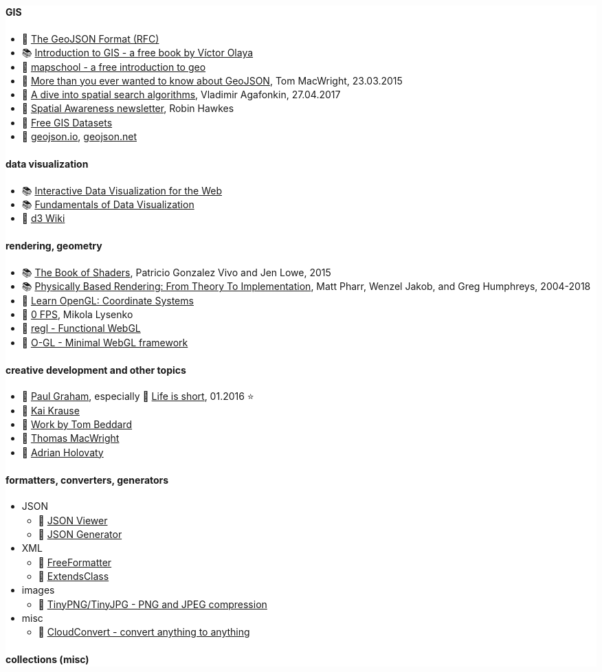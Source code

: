 #### GIS

* 📘 [The GeoJSON Format (RFC)](https://tools.ietf.org/html/rfc7946)
* 📚 [Introduction to GIS - a free book by Víctor Olaya](https://volaya.github.io/gis-book/en/index.html)
* 📝 [mapschool - a free introduction to geo](https://mapschool.io)
* 📝 [More than you ever wanted to know about GeoJSON](https://macwright.org/2015/03/23/geojson-second-bite.html), Tom MacWright, 23.03.2015
* 📝 [A dive into spatial search algorithms](https://blog.mapbox.com/a-dive-into-spatial-search-algorithms-ebd0c5e39d2a), Vladimir Agafonkin, 27.04.2017
* 📰 [Spatial Awareness newsletter](https://www.getrevue.co/profile/maps), Robin Hawkes
* 🔗 [Free GIS Datasets](http://freegisdata.rtwilson.com)
* 🔧 [geojson.io](http://geojson.io), [geojson.net](https://geojson.net)

#### data visualization

* 📚 [Interactive Data Visualization for the Web](http://chimera.labs.oreilly.com/books/1230000000345/index.html)
* 📚 [Fundamentals of Data Visualization](http://serialmentor.com/dataviz)
* 🔧 [d3 Wiki](https://github.com/mbostock/d3/wiki)

#### rendering, geometry

* 📚 [The Book of Shaders](https://thebookofshaders.com), Patricio Gonzalez Vivo and Jen Lowe, 2015
* 📚 [Physically Based Rendering: From Theory To Implementation](http://www.pbr-book.org), Matt Pharr, Wenzel Jakob, and Greg Humphreys, 2004-2018
* 📝 [Learn OpenGL: Coordinate Systems](https://learnopengl.com/Getting-started/Coordinate-Systems)
* 📓 [0 FPS](https://0fps.net), Mikola Lysenko
* 🔧 [regl - Functional WebGL](https://github.com/regl-project/regl)
* 🔧 [O-GL - Minimal WebGL framework](https://github.com/oframe/ogl)

#### creative development and other topics

* 📓 [Paul Graham](http://paulgraham.com/articles.html), especially 📝 [Life is short](http://paulgraham.com/vb.html), 01.2016 ⭐️
* 📓 [Kai Krause](http://kai.sub.blue)
* 📓 [Work by Tom Beddard](http://sub.blue)
* 📓 [Thomas MacWright](https://macwright.org)
* 📓 [Adrian Holovaty](http://www.holovaty.com)

#### formatters, converters, generators

* JSON
  * 🔧 [JSON Viewer](http://jsonviewer.stack.hu)
  * 🔧 [JSON Generator](https://next.json-generator.com)
* XML
  * 🔧 [FreeFormatter](https://www.freeformatter.com/xml-formatter.html)
  * 🔧 [ExtendsClass](https://extendsclass.com/xml-formatter-online.html)
* images
  * 🔧 [TinyPNG/TinyJPG - PNG and JPEG compression](https://tinypng.com)
* misc
  * 🔧 [CloudConvert - convert anything to anything](https://cloudconvert.org)

#### collections (misc)
